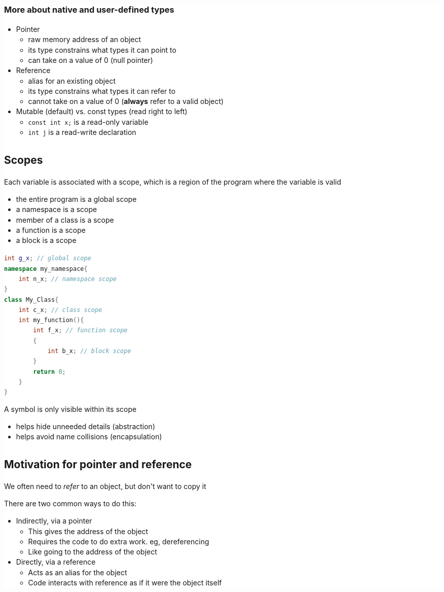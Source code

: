 ### More about native and user-defined types

- Pointer
  - raw memory address of an object
  - its type constrains what types it can point to
  - can take on a value of 0 (null pointer)
- Reference
  - alias for an existing object
  - its type constrains what types it can refer to
  - cannot take on a value of 0 (**always** refer to a valid object)
- Mutable (default) vs. const types (read right to left)
  - `const int x;` is a read-only variable
  - `int j` is a read-write declaration

## Scopes

Each variable is associated with a scope, which is a region of the program where the variable is valid

- the entire program is a global scope
- a namespace is a scope
- member of a class is a scope
- a function is a scope
- a block is a scope

```cpp
int g_x; // global scope
namespace my_namespace{
    int n_x; // namespace scope
}
class My_Class{
    int c_x; // class scope
    int my_function(){
        int f_x; // function scope
        {
            int b_x; // block scope
        }
        return 0;
    }
}
```

A symbol is only visible within its scope

- helps hide unneeded details (abstraction)
- helps avoid name collisions (encapsulation)

## Motivation for pointer and reference

We often need to _refer_ to an object, but don't want to copy it

There are two common ways to do this:

- Indirectly, via a pointer
  - This gives the address of the object
  - Requires the code to do extra work. eg, dereferencing
  - Like going to the address of the object
- Directly, via a reference
  - Acts as an alias for the object
  - Code interacts with reference as if it were the object itself
